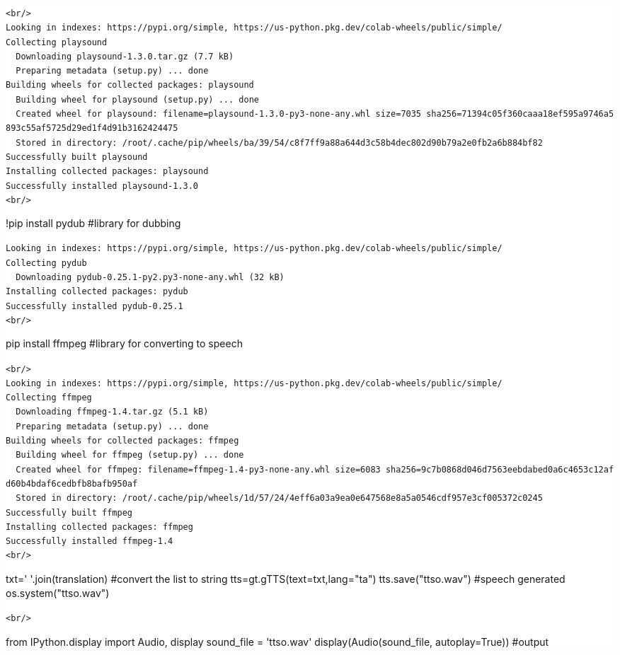 ```
<br/>
Looking in indexes: https://pypi.org/simple, https://us-python.pkg.dev/colab-wheels/public/simple/
Collecting playsound
  Downloading playsound-1.3.0.tar.gz (7.7 kB)
  Preparing metadata (setup.py) ... done
Building wheels for collected packages: playsound
  Building wheel for playsound (setup.py) ... done
  Created wheel for playsound: filename=playsound-1.3.0-py3-none-any.whl size=7035 sha256=71394c05f360caaa18ef595a9746a5893c55af5725d29ed1f4d91b3162424475
  Stored in directory: /root/.cache/pip/wheels/ba/39/54/c8f7ff9a88a644d3c58b4dec802d90b79a2e0fb2a6b884bf82
Successfully built playsound
Installing collected packages: playsound
Successfully installed playsound-1.3.0
<br/>
```
!pip install pydub #library for dubbing 
```
Looking in indexes: https://pypi.org/simple, https://us-python.pkg.dev/colab-wheels/public/simple/
Collecting pydub
  Downloading pydub-0.25.1-py2.py3-none-any.whl (32 kB)
Installing collected packages: pydub
Successfully installed pydub-0.25.1
<br/>
```
pip install ffmpeg #library for converting to speech 
```
<br/>
Looking in indexes: https://pypi.org/simple, https://us-python.pkg.dev/colab-wheels/public/simple/
Collecting ffmpeg
  Downloading ffmpeg-1.4.tar.gz (5.1 kB)
  Preparing metadata (setup.py) ... done
Building wheels for collected packages: ffmpeg
  Building wheel for ffmpeg (setup.py) ... done
  Created wheel for ffmpeg: filename=ffmpeg-1.4-py3-none-any.whl size=6083 sha256=9c7b0868d046d7563eebdabed0a6c4653c12afd60b4bdaf6cedbfb8bafb950af
  Stored in directory: /root/.cache/pip/wheels/1d/57/24/4eff6a03a9ea0e647568e8a5a0546cdf957e3cf005372c0245
Successfully built ffmpeg
Installing collected packages: ffmpeg
Successfully installed ffmpeg-1.4
<br/>
```
txt=' '.join(translation) #convert the list to string
tts=gt.gTTS(text=txt,lang="ta") 
tts.save("ttso.wav") #speech generated 
os.system("ttso.wav")
```
<br/>
```
from IPython.display import Audio, display
sound_file = 'ttso.wav'
display(Audio(sound_file, autoplay=True)) #output 
